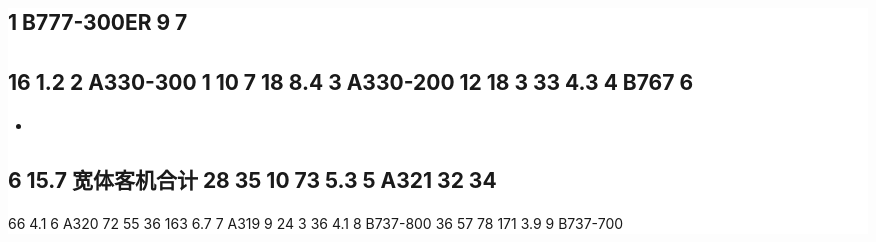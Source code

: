 1
B777-300ER
9
7
-
16
1.2
2
A330-300
1
10
7
18
8.4
3
A330-200
12
18
3
33
4.3
4
B767
6
-
-
6
15.7
宽体客机合计
28
35
10
73
5.3
5
A321
32
34
-
66
4.1
6
A320
72
55
36
163
6.7
7
A319
9
24
3
36
4.1
8
B737-800
36
57
78
171
3.9
9
B737-700
